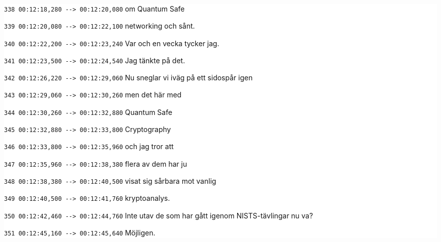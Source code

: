 

`338 00:12:18,280 --> 00:12:20,080`
om Quantum Safe



`339 00:12:20,080 --> 00:12:22,100`
networking och sånt.



`340 00:12:22,200 --> 00:12:23,240`
Var och en vecka tycker jag.



`341 00:12:23,500 --> 00:12:24,540`
Jag tänkte på det.



`342 00:12:26,220 --> 00:12:29,060`
Nu sneglar vi iväg på ett sidospår igen



`343 00:12:29,060 --> 00:12:30,260`
men det här med



`344 00:12:30,260 --> 00:12:32,880`
Quantum Safe



`345 00:12:32,880 --> 00:12:33,800`
Cryptography



`346 00:12:33,800 --> 00:12:35,960`
och jag tror att



`347 00:12:35,960 --> 00:12:38,380`
flera av dem har ju



`348 00:12:38,380 --> 00:12:40,500`
visat sig sårbara mot vanlig



`349 00:12:40,500 --> 00:12:41,760`
kryptoanalys.



`350 00:12:42,460 --> 00:12:44,760`
Inte utav de som har gått igenom NISTS-tävlingar nu va?



`351 00:12:45,160 --> 00:12:45,640`
Möjligen.
